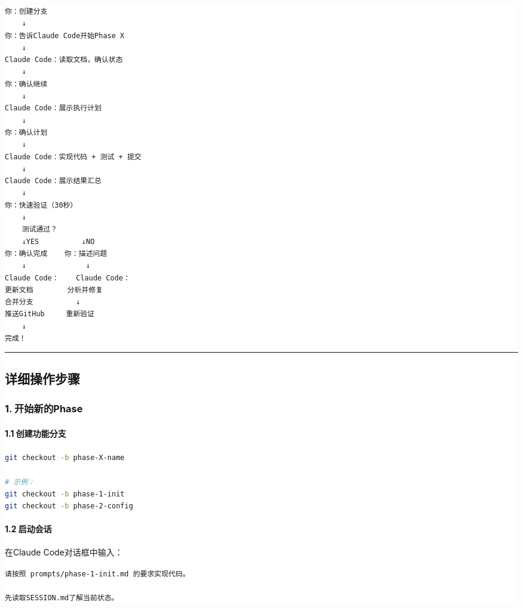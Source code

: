```
你：创建分支
    ↓
你：告诉Claude Code开始Phase X
    ↓
Claude Code：读取文档，确认状态
    ↓
你：确认继续
    ↓
Claude Code：展示执行计划
    ↓
你：确认计划
    ↓
Claude Code：实现代码 + 测试 + 提交
    ↓
Claude Code：展示结果汇总
    ↓
你：快速验证（30秒）
    ↓
    测试通过？
    ↓YES          ↓NO
你：确认完成    你：描述问题
    ↓              ↓
Claude Code：    Claude Code：
更新文档        分析并修复
合并分支          ↓
推送GitHub     重新验证
    ↓
完成！
```

---

## 详细操作步骤

### 1. 开始新的Phase

#### 1.1 创建功能分支
```bash
git checkout -b phase-X-name

# 示例：
git checkout -b phase-1-init
git checkout -b phase-2-config
```

#### 1.2 启动会话
在Claude Code对话框中输入：
```
请按照 prompts/phase-1-init.md 的要求实现代码。

先读取SESSION.md了解当前状态。
```
